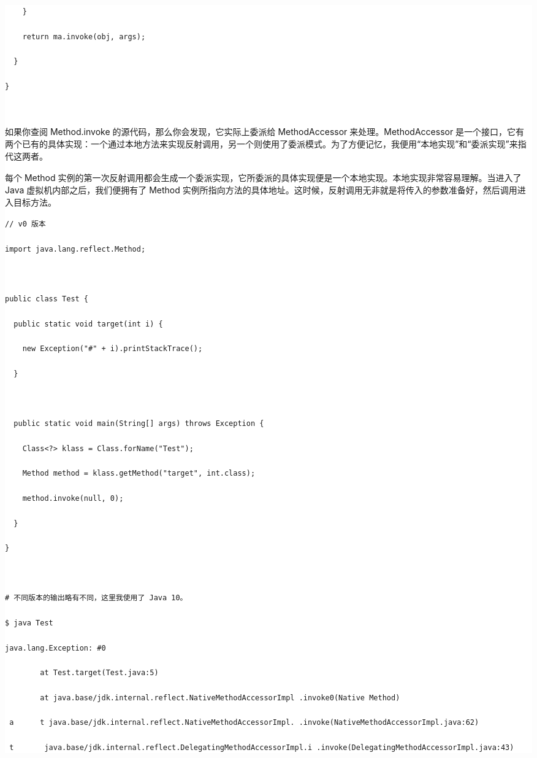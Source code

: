 ```
    }

    return ma.invoke(obj, args);

  }

}

 

```

如果你查阅 Method.invoke 的源代码，那么你会发现，它实际上委派给 MethodAccessor 来处理。MethodAccessor 是一个接口，它有两个已有的具体实现：一个通过本地方法来实现反射调用，另一个则使用了委派模式。为了方便记忆，我便用“本地实现”和“委派实现”来指代这两者。

每个 Method 实例的第一次反射调用都会生成一个委派实现，它所委派的具体实现便是一个本地实现。本地实现非常容易理解。当进入了 Java 虚拟机内部之后，我们便拥有了 Method 实例所指向方法的具体地址。这时候，反射调用无非就是将传入的参数准备好，然后调用进入目标方法。

```
// v0 版本

import java.lang.reflect.Method;

 

public class Test {

  public static void target(int i) {

    new Exception("#" + i).printStackTrace();

  }

 

  public static void main(String[] args) throws Exception {

    Class<?> klass = Class.forName("Test");

    Method method = klass.getMethod("target", int.class);

    method.invoke(null, 0);

  }

}

 

# 不同版本的输出略有不同，这里我使用了 Java 10。

$ java Test

java.lang.Exception: #0

        at Test.target(Test.java:5)

        at java.base/jdk.internal.reflect.NativeMethodAccessorImpl .invoke0(Native Method)

 a      t java.base/jdk.internal.reflect.NativeMethodAccessorImpl. .invoke(NativeMethodAccessorImpl.java:62)

 t       java.base/jdk.internal.reflect.DelegatingMethodAccessorImpl.i .invoke(DelegatingMethodAccessorImpl.java:43)
```